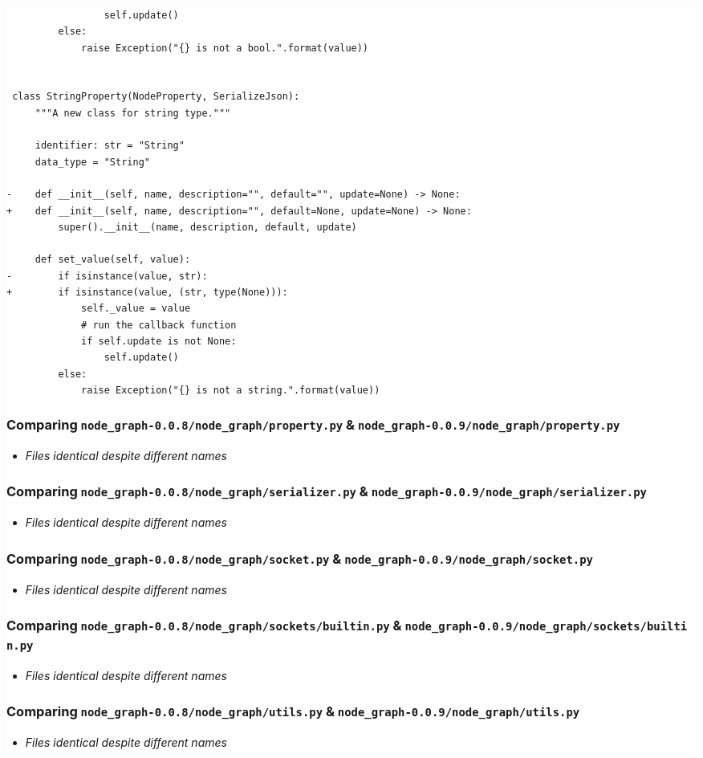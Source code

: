 ```
                 self.update()
         else:
             raise Exception("{} is not a bool.".format(value))
 
 
 class StringProperty(NodeProperty, SerializeJson):
     """A new class for string type."""
 
     identifier: str = "String"
     data_type = "String"
 
-    def __init__(self, name, description="", default="", update=None) -> None:
+    def __init__(self, name, description="", default=None, update=None) -> None:
         super().__init__(name, description, default, update)
 
     def set_value(self, value):
-        if isinstance(value, str):
+        if isinstance(value, (str, type(None))):
             self._value = value
             # run the callback function
             if self.update is not None:
                 self.update()
         else:
             raise Exception("{} is not a string.".format(value))
```

### Comparing `node_graph-0.0.8/node_graph/property.py` & `node_graph-0.0.9/node_graph/property.py`

 * *Files identical despite different names*

### Comparing `node_graph-0.0.8/node_graph/serializer.py` & `node_graph-0.0.9/node_graph/serializer.py`

 * *Files identical despite different names*

### Comparing `node_graph-0.0.8/node_graph/socket.py` & `node_graph-0.0.9/node_graph/socket.py`

 * *Files identical despite different names*

### Comparing `node_graph-0.0.8/node_graph/sockets/builtin.py` & `node_graph-0.0.9/node_graph/sockets/builtin.py`

 * *Files identical despite different names*

### Comparing `node_graph-0.0.8/node_graph/utils.py` & `node_graph-0.0.9/node_graph/utils.py`

 * *Files identical despite different names*

